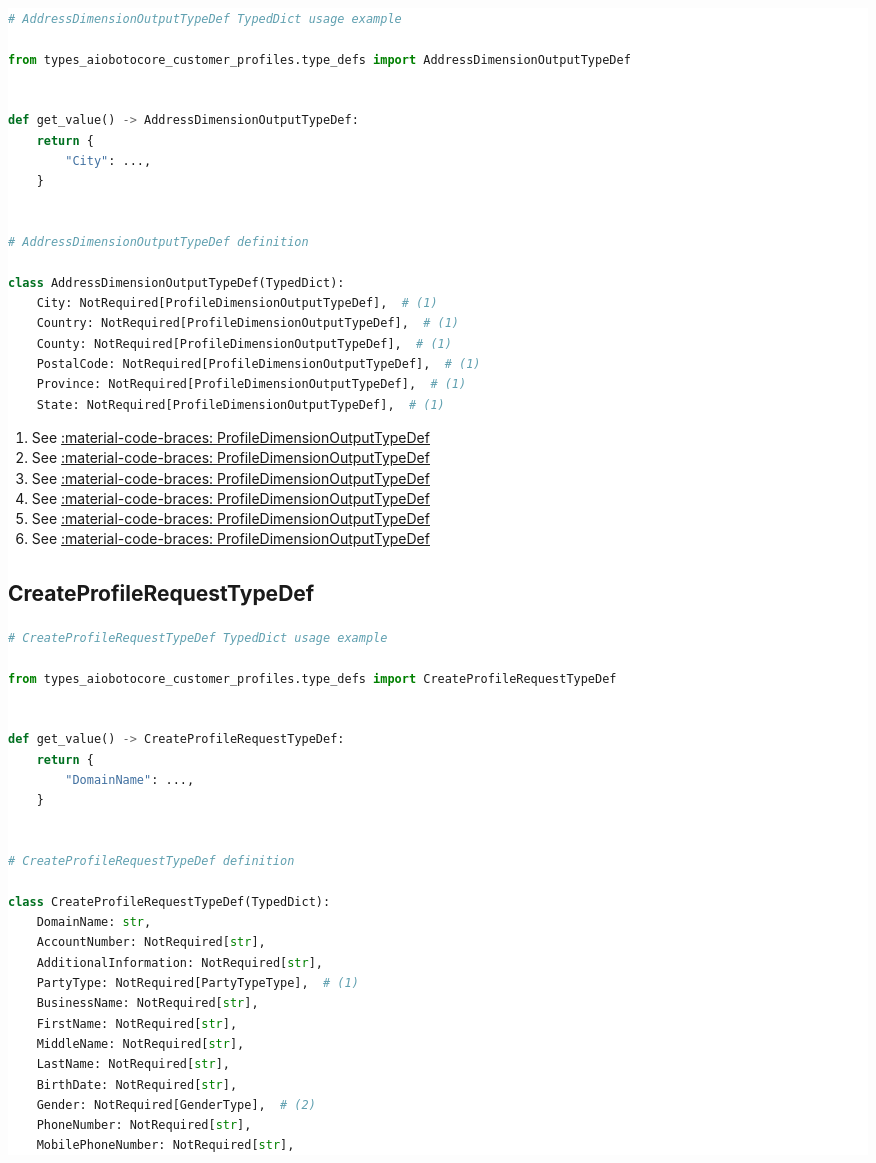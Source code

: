 ```python
# AddressDimensionOutputTypeDef TypedDict usage example

from types_aiobotocore_customer_profiles.type_defs import AddressDimensionOutputTypeDef


def get_value() -> AddressDimensionOutputTypeDef:
    return {
        "City": ...,
    }


# AddressDimensionOutputTypeDef definition

class AddressDimensionOutputTypeDef(TypedDict):
    City: NotRequired[ProfileDimensionOutputTypeDef],  # (1)
    Country: NotRequired[ProfileDimensionOutputTypeDef],  # (1)
    County: NotRequired[ProfileDimensionOutputTypeDef],  # (1)
    PostalCode: NotRequired[ProfileDimensionOutputTypeDef],  # (1)
    Province: NotRequired[ProfileDimensionOutputTypeDef],  # (1)
    State: NotRequired[ProfileDimensionOutputTypeDef],  # (1)
```

1. See [:material-code-braces: ProfileDimensionOutputTypeDef](./type_defs.md#profiledimensionoutputtypedef) 
2. See [:material-code-braces: ProfileDimensionOutputTypeDef](./type_defs.md#profiledimensionoutputtypedef) 
3. See [:material-code-braces: ProfileDimensionOutputTypeDef](./type_defs.md#profiledimensionoutputtypedef) 
4. See [:material-code-braces: ProfileDimensionOutputTypeDef](./type_defs.md#profiledimensionoutputtypedef) 
5. See [:material-code-braces: ProfileDimensionOutputTypeDef](./type_defs.md#profiledimensionoutputtypedef) 
6. See [:material-code-braces: ProfileDimensionOutputTypeDef](./type_defs.md#profiledimensionoutputtypedef) 
## CreateProfileRequestTypeDef

```python
# CreateProfileRequestTypeDef TypedDict usage example

from types_aiobotocore_customer_profiles.type_defs import CreateProfileRequestTypeDef


def get_value() -> CreateProfileRequestTypeDef:
    return {
        "DomainName": ...,
    }


# CreateProfileRequestTypeDef definition

class CreateProfileRequestTypeDef(TypedDict):
    DomainName: str,
    AccountNumber: NotRequired[str],
    AdditionalInformation: NotRequired[str],
    PartyType: NotRequired[PartyTypeType],  # (1)
    BusinessName: NotRequired[str],
    FirstName: NotRequired[str],
    MiddleName: NotRequired[str],
    LastName: NotRequired[str],
    BirthDate: NotRequired[str],
    Gender: NotRequired[GenderType],  # (2)
    PhoneNumber: NotRequired[str],
    MobilePhoneNumber: NotRequired[str],
```